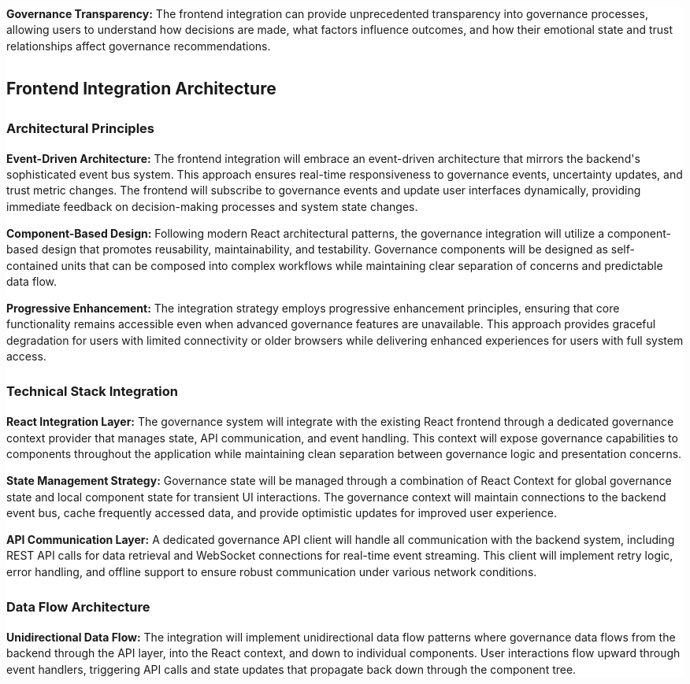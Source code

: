 **Governance Transparency:**
The frontend integration can provide unprecedented transparency into governance processes, allowing users to understand how decisions are made, what factors influence outcomes, and how their emotional state and trust relationships affect governance recommendations.




## Frontend Integration Architecture

### Architectural Principles

**Event-Driven Architecture:**
The frontend integration will embrace an event-driven architecture that mirrors the backend's sophisticated event bus system. This approach ensures real-time responsiveness to governance events, uncertainty updates, and trust metric changes. The frontend will subscribe to governance events and update user interfaces dynamically, providing immediate feedback on decision-making processes and system state changes.

**Component-Based Design:**
Following modern React architectural patterns, the governance integration will utilize a component-based design that promotes reusability, maintainability, and testability. Governance components will be designed as self-contained units that can be composed into complex workflows while maintaining clear separation of concerns and predictable data flow.

**Progressive Enhancement:**
The integration strategy employs progressive enhancement principles, ensuring that core functionality remains accessible even when advanced governance features are unavailable. This approach provides graceful degradation for users with limited connectivity or older browsers while delivering enhanced experiences for users with full system access.

### Technical Stack Integration

**React Integration Layer:**
The governance system will integrate with the existing React frontend through a dedicated governance context provider that manages state, API communication, and event handling. This context will expose governance capabilities to components throughout the application while maintaining clean separation between governance logic and presentation concerns.

**State Management Strategy:**
Governance state will be managed through a combination of React Context for global governance state and local component state for transient UI interactions. The governance context will maintain connections to the backend event bus, cache frequently accessed data, and provide optimistic updates for improved user experience.

**API Communication Layer:**
A dedicated governance API client will handle all communication with the backend system, including REST API calls for data retrieval and WebSocket connections for real-time event streaming. This client will implement retry logic, error handling, and offline support to ensure robust communication under various network conditions.

### Data Flow Architecture

**Unidirectional Data Flow:**
The integration will implement unidirectional data flow patterns where governance data flows from the backend through the API layer, into the React context, and down to individual components. User interactions flow upward through event handlers, triggering API calls and state updates that propagate back down through the component tree.
